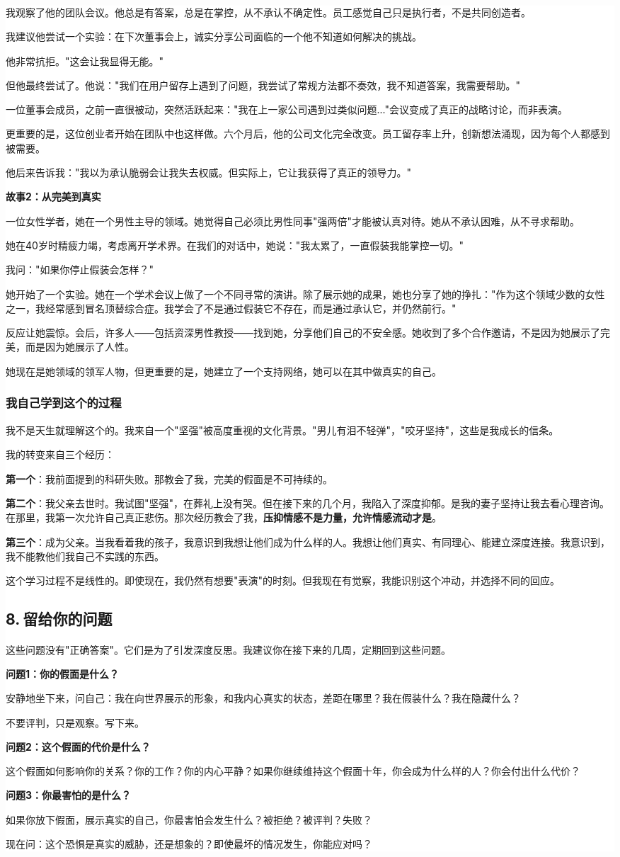 我观察了他的团队会议。他总是有答案，总是在掌控，从不承认不确定性。员工感觉自己只是执行者，不是共同创造者。

我建议他尝试一个实验：在下次董事会上，诚实分享公司面临的一个他不知道如何解决的挑战。

他非常抗拒。"这会让我显得无能。"

但他最终尝试了。他说："我们在用户留存上遇到了问题，我尝试了常规方法都不奏效，我不知道答案，我需要帮助。"

一位董事会成员，之前一直很被动，突然活跃起来："我在上一家公司遇到过类似问题..."会议变成了真正的战略讨论，而非表演。

更重要的是，这位创业者开始在团队中也这样做。六个月后，他的公司文化完全改变。员工留存率上升，创新想法涌现，因为每个人都感到被需要。

他后来告诉我："我以为承认脆弱会让我失去权威。但实际上，它让我获得了真正的领导力。"

**故事2：从完美到真实**

一位女性学者，她在一个男性主导的领域。她觉得自己必须比男性同事"强两倍"才能被认真对待。她从不承认困难，从不寻求帮助。

她在40岁时精疲力竭，考虑离开学术界。在我们的对话中，她说："我太累了，一直假装我能掌控一切。"

我问："如果你停止假装会怎样？"

她开始了一个实验。她在一个学术会议上做了一个不同寻常的演讲。除了展示她的成果，她也分享了她的挣扎："作为这个领域少数的女性之一，我经常感到冒名顶替综合症。我学会了不是通过假装它不存在，而是通过承认它，并仍然前行。"

反应让她震惊。会后，许多人——包括资深男性教授——找到她，分享他们自己的不安全感。她收到了多个合作邀请，不是因为她展示了完美，而是因为她展示了人性。

她现在是她领域的领军人物，但更重要的是，她建立了一个支持网络，她可以在其中做真实的自己。

### 我自己学到这个的过程

我不是天生就理解这个的。我来自一个"坚强"被高度重视的文化背景。"男儿有泪不轻弹"，"咬牙坚持"，这些是我成长的信条。

我的转变来自三个经历：

**第一个**：我前面提到的科研失败。那教会了我，完美的假面是不可持续的。

**第二个**：我父亲去世时。我试图"坚强"，在葬礼上没有哭。但在接下来的几个月，我陷入了深度抑郁。是我的妻子坚持让我去看心理咨询。在那里，我第一次允许自己真正悲伤。那次经历教会了我，**压抑情感不是力量，允许情感流动才是**。

**第三个**：成为父亲。当我看着我的孩子，我意识到我想让他们成为什么样的人。我想让他们真实、有同理心、能建立深度连接。我意识到，我不能教他们我自己不实践的东西。

这个学习过程不是线性的。即使现在，我仍然有想要"表演"的时刻。但我现在有觉察，我能识别这个冲动，并选择不同的回应。

## 8. 留给你的问题

这些问题没有"正确答案"。它们是为了引发深度反思。我建议你在接下来的几周，定期回到这些问题。

**问题1：你的假面是什么？**

安静地坐下来，问自己：我在向世界展示的形象，和我内心真实的状态，差距在哪里？我在假装什么？我在隐藏什么？

不要评判，只是观察。写下来。

**问题2：这个假面的代价是什么？**

这个假面如何影响你的关系？你的工作？你的内心平静？如果你继续维持这个假面十年，你会成为什么样的人？你会付出什么代价？

**问题3：你最害怕的是什么？**

如果你放下假面，展示真实的自己，你最害怕会发生什么？被拒绝？被评判？失败？

现在问：这个恐惧是真实的威胁，还是想象的？即使最坏的情况发生，你能应对吗？

